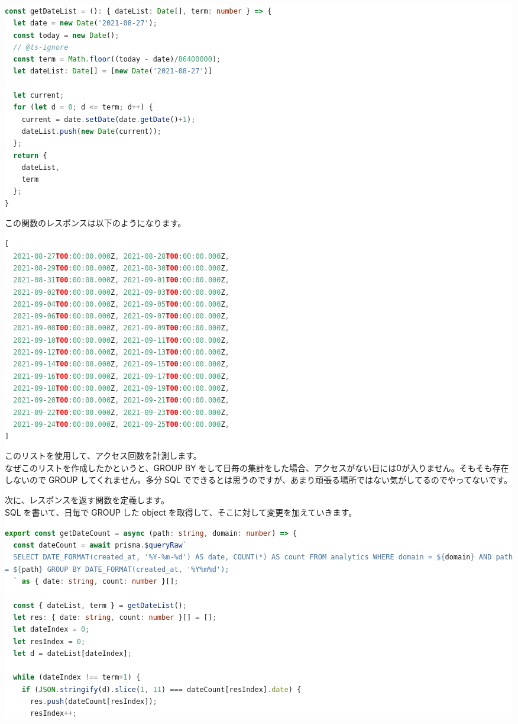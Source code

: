 ```ts
const getDateList = (): { dateList: Date[], term: number } => {
  let date = new Date('2021-08-27');
  const today = new Date();
  // @ts-ignore
  const term = Math.floor((today - date)/86400000); 
  let dateList: Date[] = [new Date('2021-08-27')]

  let current;
  for (let d = 0; d <= term; d++) {
    current = date.setDate(date.getDate()+1);
    dateList.push(new Date(current));
  };
  return {
    dateList, 
    term
  };
}
```

この関数のレスポンスは以下のようになります。  

```ts
[
  2021-08-27T00:00:00.000Z, 2021-08-28T00:00:00.000Z,
  2021-08-29T00:00:00.000Z, 2021-08-30T00:00:00.000Z,
  2021-08-31T00:00:00.000Z, 2021-09-01T00:00:00.000Z,
  2021-09-02T00:00:00.000Z, 2021-09-03T00:00:00.000Z,
  2021-09-04T00:00:00.000Z, 2021-09-05T00:00:00.000Z,
  2021-09-06T00:00:00.000Z, 2021-09-07T00:00:00.000Z,
  2021-09-08T00:00:00.000Z, 2021-09-09T00:00:00.000Z,
  2021-09-10T00:00:00.000Z, 2021-09-11T00:00:00.000Z,
  2021-09-12T00:00:00.000Z, 2021-09-13T00:00:00.000Z,
  2021-09-14T00:00:00.000Z, 2021-09-15T00:00:00.000Z,
  2021-09-16T00:00:00.000Z, 2021-09-17T00:00:00.000Z,
  2021-09-18T00:00:00.000Z, 2021-09-19T00:00:00.000Z,
  2021-09-20T00:00:00.000Z, 2021-09-21T00:00:00.000Z,
  2021-09-22T00:00:00.000Z, 2021-09-23T00:00:00.000Z,
  2021-09-24T00:00:00.000Z, 2021-09-25T00:00:00.000Z,
]
```

このリストを使用して、アクセス回数を計測します。  
なぜこのリストを作成したかというと、GROUP BY をして日毎の集計をした場合、アクセスがない日には0が入りません。そもそも存在しないので GROUP してくれません。多分 SQL でできるとは思うのですが、あまり頑張る場所ではない気がしてるのでやってないです。  
  
次に、レスポンスを返す関数を定義します。  
SQL を書いて、日毎で GROUP した object を取得して、そこに対して変更を加えていきます。  



```ts
export const getDateCount = async (path: string, domain: number) => {
  const dateCount = await prisma.$queryRaw`
  SELECT DATE_FORMAT(created_at, '%Y-%m-%d') AS date, COUNT(*) AS count FROM analytics WHERE domain = ${domain} AND path = ${path} GROUP BY DATE_FORMAT(created_at, '%Y%m%d');
  ` as { date: string, count: number }[];

  const { dateList, term } = getDateList();
  let res: { date: string, count: number }[] = []; 
  let dateIndex = 0; 
  let resIndex = 0;
  let d = dateList[dateIndex];

  while (dateIndex !== term+1) {
    if (JSON.stringify(d).slice(1, 11) === dateCount[resIndex].date) {
      res.push(dateCount[resIndex]);
      resIndex++;
```